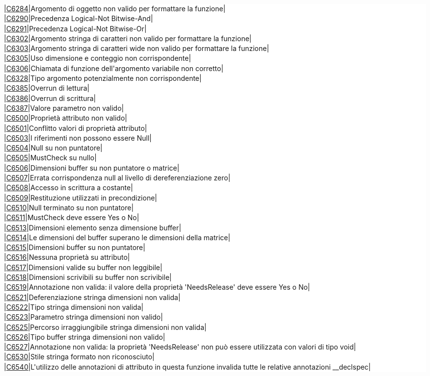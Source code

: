 |[C6284](../code-quality/c6284.md)|Argomento di oggetto non valido per formattare la funzione|  
|[C6290](../code-quality/c6290.md)|Precedenza Logical-Not Bitwise-And|  
|[C6291](../code-quality/c6291.md)|Precedenza Logical-Not Bitwise-Or|  
|[C6302](../code-quality/c6302.md)|Argomento stringa di caratteri non valido per formattare la funzione|  
|[C6303](../code-quality/c6303.md)|Argomento stringa di caratteri wide non valido per formattare la funzione|  
|[C6305](../code-quality/c6305.md)|Uso dimensione e conteggio non corrispondente|  
|[C6306](../code-quality/c6306.md)|Chiamata di funzione dell'argomento variabile non corretto|  
|[C6328](../code-quality/c6328.md)|Tipo argomento potenzialmente non corrispondente|  
|[C6385](../code-quality/c6385.md)|Overrun di lettura|  
|[C6386](../code-quality/c6386.md)|Overrun di scrittura|  
|[C6387](../code-quality/c6387.md)|Valore parametro non valido|  
|[C6500](../code-quality/c6500.md)|Proprietà attributo non valido|  
|[C6501](../code-quality/c6501.md)|Conflitto valori di proprietà attributo|  
|[C6503](../code-quality/c6503.md)|I riferimenti non possono essere Null|  
|[C6504](../code-quality/c6504.md)|Null su non puntatore|  
|[C6505](../code-quality/c6505.md)|MustCheck su nullo|  
|[C6506](../code-quality/c6506.md)|Dimensioni buffer su non puntatore o matrice|  
|[C6507](http://msdn.microsoft.com/en-us/18f88cd1-d035-4403-a6a4-12dd0affcf21)|Errata corrispondenza null al livello di dereferenziazione zero|  
|[C6508](../code-quality/c6508.md)|Accesso in scrittura a costante|  
|[C6509](../code-quality/c6509.md)|Restituzione utilizzati in precondizione|  
|[C6510](../code-quality/c6510.md)|Null terminato su non puntatore|  
|[C6511](../code-quality/c6511.md)|MustCheck deve essere Yes o No|  
|[C6513](../code-quality/c6513.md)|Dimensioni elemento senza dimensione buffer|  
|[C6514](../code-quality/c6514.md)|Le dimensioni del buffer superano le dimensioni della matrice|  
|[C6515](../code-quality/c6515.md)|Dimensioni buffer su non puntatore|  
|[C6516](../code-quality/c6516.md)|Nessuna proprietà su attributo|  
|[C6517](../code-quality/c6517.md)|Dimensioni valide su buffer non leggibile|  
|[C6518](../code-quality/c6518.md)|Dimensioni scrivibili su buffer non scrivibile|  
|[C6519](http://msdn.microsoft.com/en-us/2b6326b0-0539-4d26-8fb1-720114933232)|Annotazione non valida: il valore della proprietà 'NeedsRelease' deve essere Yes o No|  
|[C6521](http://msdn.microsoft.com/en-us/e98d0ae3-6f13-47b2-9a15-15d4055af9ef)|Deferenziazione stringa dimensioni non valida|  
|[C6522](../code-quality/c6522.md)|Tipo stringa dimensioni non valida|  
|[C6523](http://msdn.microsoft.com/en-us/11397a31-b224-46b0-afb7-d49ca576a3bb)|Parametro stringa dimensioni non valido|  
|[C6525](../code-quality/c6525.md)|Percorso irraggiungibile stringa dimensioni non valida|  
|[C6526](http://msdn.microsoft.com/en-us/59c590c7-0098-4166-a1ac-87f324596002)|Tipo buffer stringa dimensioni non valido|  
|[C6527](../code-quality/c6527.md)|Annotazione non valida: la proprietà 'NeedsRelease' non può essere utilizzata con valori di tipo void|  
|[C6530](../code-quality/c6530.md)|Stile stringa formato non riconosciuto|  
|[C6540](../code-quality/c6540.md)|L'utilizzo delle annotazioni di attributo in questa funzione invalida tutte le relative annotazioni __declspec|  